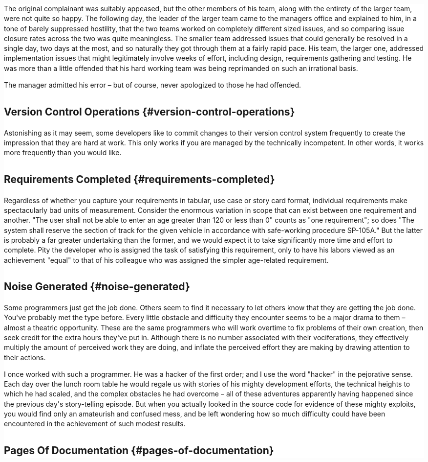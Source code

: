 The original complainant was suitably appeased, but the other members of his team, along with the entirety of the larger team, were not quite so happy. The following day, the leader of the larger team came to the managers office and explained to him, in a tone of barely suppressed hostility, that the two teams worked on completely different sized issues, and so comparing issue closure rates across the two was quite meaningless. The smaller team addressed issues that could generally be resolved in a single day, two days at the most, and so naturally they got through them at a fairly rapid pace. His team, the larger one, addressed implementation issues that might legitimately involve weeks of effort, including design, requirements gathering and testing. He was more than a little offended that his hard working team was being reprimanded on such an irrational basis.

The manager admitted his error – but of course, never apologized to those he had offended.


## Version Control Operations {#version-control-operations}

Astonishing as it may seem, some developers like to commit changes to their version control system frequently to create the impression that they are hard at work. This only works if you are managed by the technically incompetent. In other words, it works more frequently than you would like.


## Requirements Completed {#requirements-completed}

Regardless of whether you capture your requirements in tabular, use case or story card format, individual requirements make spectacularly bad units of measurement.
Consider the enormous variation in scope that can exist between one requirement and another. "The user shall not be able to enter an age greater than 120 or less than 0" counts as "one requirement"; so does "The system shall reserve the section of track for the given vehicle in accordance with safe-working procedure SP-105A." But the latter is probably a far greater undertaking than the former, and we would expect it to take significantly more time and effort to complete. Pity the developer who is assigned the task of satisfying this requirement, only to have his labors viewed as an achievement "equal" to that of his colleague who was assigned the simpler age-related requirement.


## Noise Generated {#noise-generated}

Some programmers just get the job done. Others seem to find it necessary to let others know that they are getting the job done. You've probably met the type before. Every little obstacle and difficulty they encounter seems to be a major drama to them – almost a theatric opportunity. These are the same programmers who will work overtime to fix problems of their own creation, then seek credit for the extra hours they've put in. Although there is no number associated with their vociferations, they effectively multiply the amount of perceived work they are doing, and inflate the perceived effort they are making by drawing attention to their actions.

I once worked with such a programmer. He was a hacker of the first order; and I use the word "hacker" in the pejorative sense. Each day over the lunch room table he would regale us with stories of his mighty development efforts, the technical heights to which he had scaled, and the complex obstacles he had overcome – all of these adventures apparently having happened since the previous day's story-telling episode. But when you actually looked in the source code for evidence of these mighty exploits, you would find only an amateurish and confused mess, and be left wondering how so much difficulty could have been encountered in the achievement of such modest results.


## Pages Of Documentation {#pages-of-documentation}
